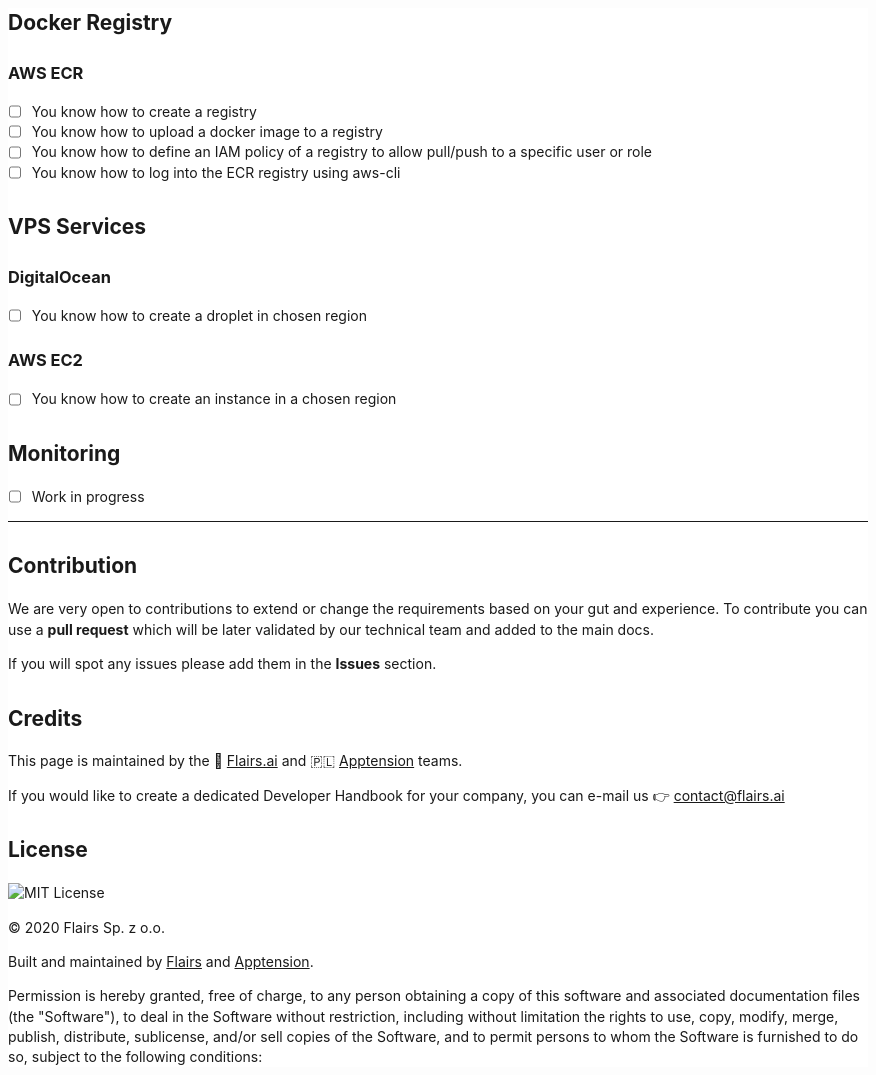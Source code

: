 Docker Registry
---------------

### AWS ECR

*   [ ] You know how to create a registry
*   [ ] You know how to upload a docker image to a registry
*   [ ] You know how to define an IAM policy of a registry to allow pull/push to a specific user or role
*   [ ] You know how to log into the ECR registry using aws-cli

VPS Services
------------

### DigitalOcean

*   [ ] You know how to create a droplet in chosen region

### AWS EC2

*   [ ] You know how to create an instance in a chosen region

Monitoring
----------

*   [ ] Work in progress

* * *

Contribution
------------

We are very open to contributions to extend or change the requirements based on your gut and experience. To contribute you can use a **pull request** which will be later validated by our technical team and added to the main docs.

If you will spot any issues please add them in the **Issues** section.

Credits
-------

This page is maintained by the 🔹 [Flairs.ai](http://Flairs.ai) and 🇵🇱 [Apptension](https://apptension.com) teams.

If you would like to create a dedicated Developer Handbook for your company, you can e-mail us 👉 [contact@flairs.ai](mailto:contact@flairs.ai)

License
-------

![MIT License](https://img.shields.io/badge/License-MIT-blue.svg)

© 2020 Flairs Sp. z o.o.

Built and maintained by [Flairs](https://www.flairs.ai) and [Apptension](https://apptension.com).

Permission is hereby granted, free of charge, to any person obtaining a copy of this software and associated documentation files (the "Software"), to deal in the Software without restriction, including without limitation the rights to use, copy, modify, merge, publish, distribute, sublicense, and/or sell copies of the Software, and to permit persons to whom the Software is furnished to do so, subject to the following conditions:

